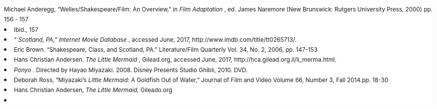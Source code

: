 <small>
Michael Anderegg, “Welles/Shakespeare/Film: An Overview,” in
<em>
Film Adaptation
</em>
, ed. James Naremore (New Brunswick: Rutgers University Press, 2000) pp. 156 - 157
</small>
</li>
<li>
<small>
Ibid., 157
</small>
</li>
<li>
<small>
“
<em>
Scotland, PA,” Internet Movie Database
</em>
, accessed June, 2017, http://www.imdb.com/title/tt0265713/.
</small>
</li>
<li>
<small>
Eric Brown. “Shakespeare, Class, and Scotland, PA.” Literature/Film Quarterly Vol. 34, No. 2, 2006, pp. 147-153
</small>
</li>
<li>
<small>
Hans Christian Andersen.
<em>
The Little Mermaid
</em>
, Gilead.org, accessed June, 2017, http://hca.gilead.org.il/li_merma.html.
</small>
</li>
<li>
<small>
<em>
Ponyo
</em>
. Directed by Hayao Miyazaki. 2008. Disney Presents Studio Ghibli, 2010. DVD.
</small>
</li>
<li>
<small>
Deborah Ross, “Miyazaki’s
<em>
Little Mermaid:
</em>
A Goldfish Out of Water,” Journal of Film and Video Volume 66, Number 3, Fall 2014.pp. 18-30
</small>
</li>
<li>
<small>
Hans Christian Andersen,
<em>
The Little Mermaid,
</em>
Gileado.org
</small>
</li>
<li>